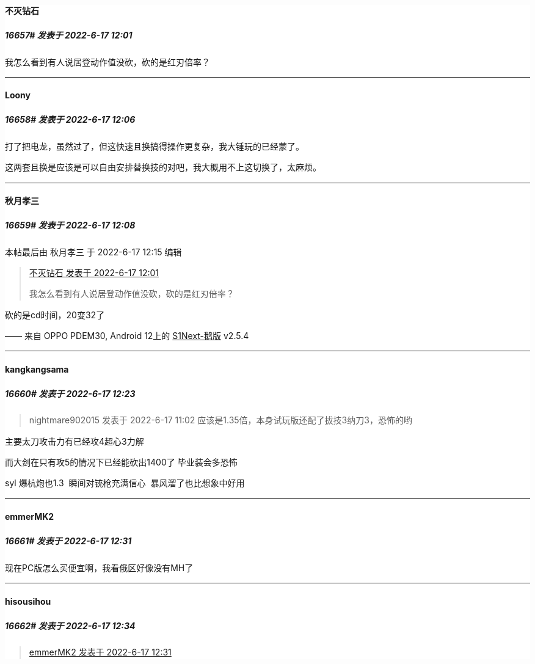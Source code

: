 ####  不灭钻石  
##### 16657#       发表于 2022-6-17 12:01

我怎么看到有人说居登动作值没砍，砍的是红刃倍率？

*****

####  Loony  
##### 16658#       发表于 2022-6-17 12:06

打了把电龙，虽然过了，但这快速且换搞得操作更复杂，我大锤玩的已经蒙了。

这两套且换是应该是可以自由安排替换技的对吧，我大概用不上这切换了，太麻烦。

*****

####  秋月孝三  
##### 16659#       发表于 2022-6-17 12:08

 本帖最后由 秋月孝三 于 2022-6-17 12:15 编辑 
<blockquote><a href="httphttps://bbs.saraba1st.com/2b/forum.php?mod=redirect&amp;goto=findpost&amp;pid=56304185&amp;ptid=1960475" target="_blank">不灭钻石 发表于 2022-6-17 12:01</a>

我怎么看到有人说居登动作值没砍，砍的是红刃倍率？</blockquote>
砍的是cd时间，20变32了

—— 来自 OPPO PDEM30, Android 12上的 [S1Next-鹅版](https://github.com/ykrank/S1-Next/releases) v2.5.4

*****

####  kangkangsama  
##### 16660#       发表于 2022-6-17 12:23

<blockquote>nightmare902015 发表于 2022-6-17 11:02
应该是1.35倍，本身试玩版还配了拔技3纳刀3，恐怖的哟</blockquote>
主要太刀攻击力有已经攻4超心3力解

而大剑在只有攻5的情况下已经能砍出1400了 毕业装会多恐怖

syl 爆杭炮也1.3  瞬间对铳枪充满信心  暴风溜了也比想象中好用

*****

####  emmerMK2  
##### 16661#       发表于 2022-6-17 12:31

现在PC版怎么买便宜啊，我看俄区好像没有MH了

*****

####  hisousihou  
##### 16662#       发表于 2022-6-17 12:34

<blockquote><a href="httphttps://bbs.saraba1st.com/2b/forum.php?mod=redirect&amp;goto=findpost&amp;pid=56304742&amp;ptid=1960475" target="_blank">emmerMK2 发表于 2022-6-17 12:31</a>
